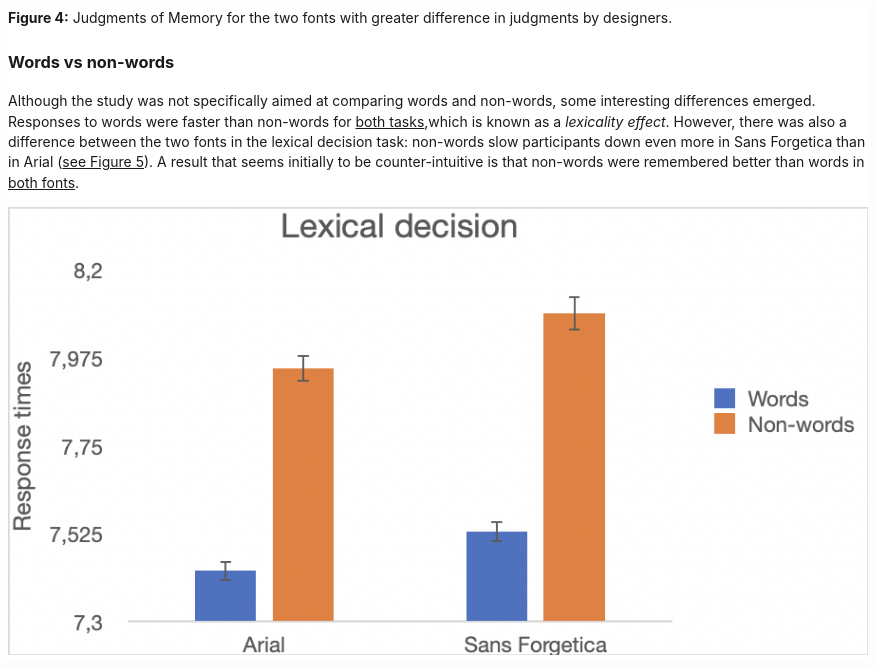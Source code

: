 **Figure 4:** Judgments of Memory for the two fonts with greater difference in judgments by designers.

### Words vs non-words

Although the study was not specifically aimed at comparing words and non-words, some interesting differences emerged. Responses to words were faster than non-words for [both tasks](#sn:stats-7),which is known as a _lexicality effect_. However, there was also a difference between the two fonts in the lexical decision task: non-words slow participants down even more in Sans Forgetica than in Arial ([see Figure 5](#sn:stats-8)). A result that seems initially to be counter-intuitive is that non-words were remembered better than words in [both fonts](#sn:stats-9).

![Responses to non-words are slower than words and particularly in Sans Forgetica](/assets/2021-02-05-exploring-disfluency/plot_lexical-decision.png)


<div class="boxchart"
    data-name="Response times"
    data-groups="Arial;Sans Forgetica"
    data-options="Words;Non-words"